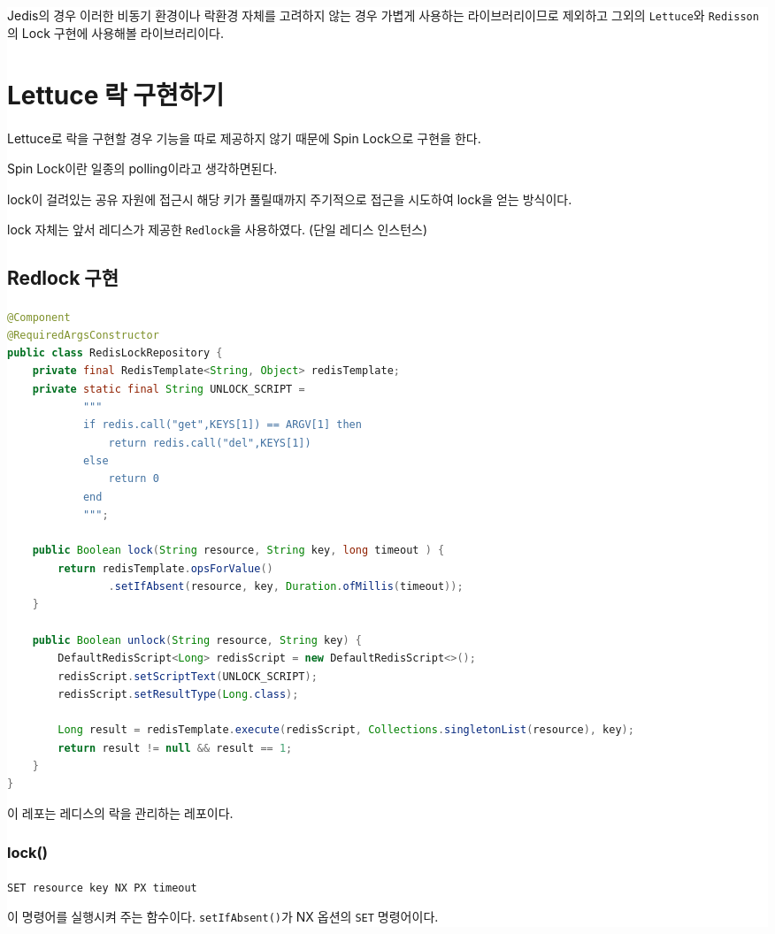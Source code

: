 Jedis의 경우 이러한 비동기 환경이나 락환경 자체를 고려하지 않는 경우 가볍게 사용하는 라이브러리이므로 제외하고 그외의 `Lettuce`와 `Redisson`의 Lock 구현에 사용해볼 라이브러리이다.

# Lettuce 락 구현하기
Lettuce로 락을 구현할 경우 기능을 따로 제공하지 않기 때문에 Spin Lock으로 구현을 한다.

Spin Lock이란 일종의 polling이라고 생각하면된다.

lock이 걸려있는 공유 자원에 접근시 해당 키가 풀릴때까지 주기적으로 접근을 시도하여 lock을 얻는 방식이다.

lock 자체는 앞서 레디스가 제공한 `Redlock`을 사용하였다. (단일 레디스 인스턴스)
## Redlock 구현

```java
@Component  
@RequiredArgsConstructor  
public class RedisLockRepository {  
    private final RedisTemplate<String, Object> redisTemplate;  
    private static final String UNLOCK_SCRIPT =  
            """  
            if redis.call("get",KEYS[1]) == ARGV[1] then
                return redis.call("del",KEYS[1])            
            else                
	            return 0           
	        end           
	        """;  
  
    public Boolean lock(String resource, String key, long timeout ) {  
        return redisTemplate.opsForValue()  
                .setIfAbsent(resource, key, Duration.ofMillis(timeout));  
    }  
  
    public Boolean unlock(String resource, String key) {  
        DefaultRedisScript<Long> redisScript = new DefaultRedisScript<>();  
        redisScript.setScriptText(UNLOCK_SCRIPT);  
        redisScript.setResultType(Long.class);  
  
        Long result = redisTemplate.execute(redisScript, Collections.singletonList(resource), key);  
        return result != null && result == 1;  
    }  
}
```

이 레포는 레디스의 락을 관리하는 레포이다.

### lock()
```
SET resource key NX PX timeout
```
이 명령어를 실행시켜 주는 함수이다.
`setIfAbsent()`가 NX 옵션의 `SET` 명령어이다.
